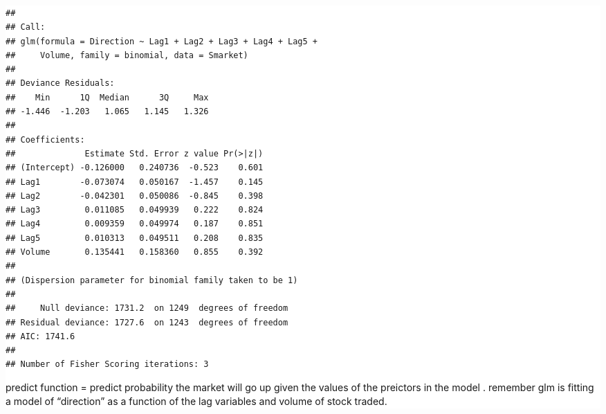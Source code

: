     ## 
    ## Call:
    ## glm(formula = Direction ~ Lag1 + Lag2 + Lag3 + Lag4 + Lag5 + 
    ##     Volume, family = binomial, data = Smarket)
    ## 
    ## Deviance Residuals: 
    ##    Min      1Q  Median      3Q     Max  
    ## -1.446  -1.203   1.065   1.145   1.326  
    ## 
    ## Coefficients:
    ##              Estimate Std. Error z value Pr(>|z|)
    ## (Intercept) -0.126000   0.240736  -0.523    0.601
    ## Lag1        -0.073074   0.050167  -1.457    0.145
    ## Lag2        -0.042301   0.050086  -0.845    0.398
    ## Lag3         0.011085   0.049939   0.222    0.824
    ## Lag4         0.009359   0.049974   0.187    0.851
    ## Lag5         0.010313   0.049511   0.208    0.835
    ## Volume       0.135441   0.158360   0.855    0.392
    ## 
    ## (Dispersion parameter for binomial family taken to be 1)
    ## 
    ##     Null deviance: 1731.2  on 1249  degrees of freedom
    ## Residual deviance: 1727.6  on 1243  degrees of freedom
    ## AIC: 1741.6
    ## 
    ## Number of Fisher Scoring iterations: 3

predict function = predict probability the market will go up given the
values of the preictors in the model . remember glm is fitting a model
of “direction” as a function of the lag variables and volume of stock
traded.
